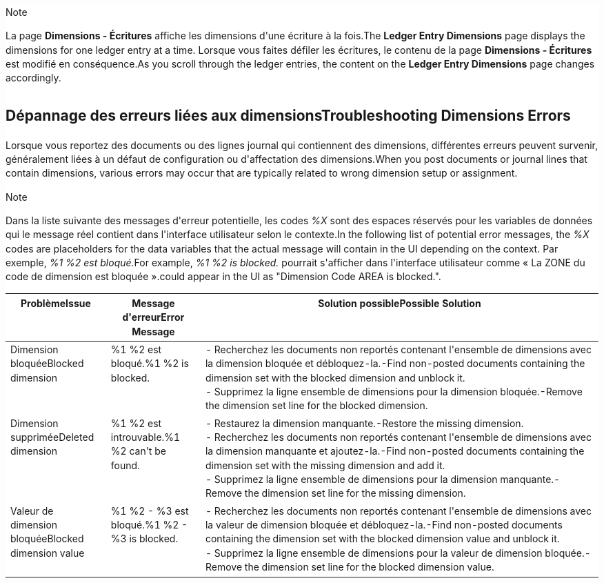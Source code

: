 > [!NOTE]  
>  <span data-ttu-id="61b77-336">La page **Dimensions - Écritures** affiche les dimensions d'une écriture à la fois.</span><span class="sxs-lookup"><span data-stu-id="61b77-336">The **Ledger Entry Dimensions** page displays the dimensions for one ledger entry at a time.</span></span> <span data-ttu-id="61b77-337">Lorsque vous faites défiler les écritures, le contenu de la page **Dimensions - Écritures** est modifié en conséquence.</span><span class="sxs-lookup"><span data-stu-id="61b77-337">As you scroll through the ledger entries, the content on the **Ledger Entry Dimensions** page changes accordingly.</span></span>

## <a name="troubleshooting-dimensions-errors"></a><span data-ttu-id="61b77-338">Dépannage des erreurs liées aux dimensions</span><span class="sxs-lookup"><span data-stu-id="61b77-338">Troubleshooting Dimensions Errors</span></span>
<span data-ttu-id="61b77-339">Lorsque vous reportez des documents ou des lignes journal qui contiennent des dimensions, différentes erreurs peuvent survenir, généralement liées à un défaut de configuration ou d'affectation des dimensions.</span><span class="sxs-lookup"><span data-stu-id="61b77-339">When you post documents or journal lines that contain dimensions, various errors may occur that are typically related to wrong dimension setup or assignment.</span></span>

> [!NOTE]
> <span data-ttu-id="61b77-340">Dans la liste suivante des messages d'erreur potentielle, les codes *%X* sont des espaces réservés pour les variables de données qui le message réel contient dans l'interface utilisateur selon le contexte.</span><span class="sxs-lookup"><span data-stu-id="61b77-340">In the following list of potential error messages, the *%X* codes are placeholders for the data variables that the actual message will contain in the UI depending on the context.</span></span> <span data-ttu-id="61b77-341">Par exemple, *%1 %2 est bloqué.*</span><span class="sxs-lookup"><span data-stu-id="61b77-341">For example, *%1 %2 is blocked.*</span></span> <span data-ttu-id="61b77-342">pourrait s'afficher dans l'interface utilisateur comme « La ZONE du code de dimension est bloquée ».</span><span class="sxs-lookup"><span data-stu-id="61b77-342">could appear in the UI as "Dimension Code AREA is blocked.".</span></span>  

|<span data-ttu-id="61b77-343">Problème</span><span class="sxs-lookup"><span data-stu-id="61b77-343">Issue</span></span>|<span data-ttu-id="61b77-344">Message d'erreur</span><span class="sxs-lookup"><span data-stu-id="61b77-344">Error Message</span></span>|<span data-ttu-id="61b77-345">Solution possible</span><span class="sxs-lookup"><span data-stu-id="61b77-345">Possible Solution</span></span>|
|-----|-------------|-----------------|
|<span data-ttu-id="61b77-346">Dimension bloquée</span><span class="sxs-lookup"><span data-stu-id="61b77-346">Blocked dimension</span></span>|<span data-ttu-id="61b77-347">%1 %2 est bloqué.</span><span class="sxs-lookup"><span data-stu-id="61b77-347">%1 %2 is blocked.</span></span>|<span data-ttu-id="61b77-348">- Recherchez les documents non reportés contenant l'ensemble de dimensions avec la dimension bloquée et débloquez-la.</span><span class="sxs-lookup"><span data-stu-id="61b77-348">-Find non-posted documents containing the dimension set with the blocked dimension and unblock it.</span></span><br /><span data-ttu-id="61b77-349">- Supprimez la ligne ensemble de dimensions pour la dimension bloquée.</span><span class="sxs-lookup"><span data-stu-id="61b77-349">-Remove the dimension set line for the blocked dimension.</span></span>|
|<span data-ttu-id="61b77-350">Dimension supprimée</span><span class="sxs-lookup"><span data-stu-id="61b77-350">Deleted dimension</span></span>|<span data-ttu-id="61b77-351">%1 %2 est introuvable.</span><span class="sxs-lookup"><span data-stu-id="61b77-351">%1 %2 can't be found.</span></span>|<span data-ttu-id="61b77-352">- Restaurez la dimension manquante.</span><span class="sxs-lookup"><span data-stu-id="61b77-352">-Restore the missing dimension.</span></span><br /><span data-ttu-id="61b77-353">- Recherchez les documents non reportés contenant l'ensemble de dimensions avec la dimension manquante et ajoutez-la.</span><span class="sxs-lookup"><span data-stu-id="61b77-353">-Find non-posted documents containing the dimension set with the missing dimension and add it.</span></span><br /><span data-ttu-id="61b77-354">- Supprimez la ligne ensemble de dimensions pour la dimension manquante.</span><span class="sxs-lookup"><span data-stu-id="61b77-354">-Remove the dimension set line for the missing dimension.</span></span>|
|<span data-ttu-id="61b77-355">Valeur de dimension bloquée</span><span class="sxs-lookup"><span data-stu-id="61b77-355">Blocked dimension value</span></span>|<span data-ttu-id="61b77-356">%1 %2 - %3 est bloqué.</span><span class="sxs-lookup"><span data-stu-id="61b77-356">%1 %2 - %3 is blocked.</span></span>|<span data-ttu-id="61b77-357">- Recherchez les documents non reportés contenant l'ensemble de dimensions avec la valeur de dimension bloquée et débloquez-la.</span><span class="sxs-lookup"><span data-stu-id="61b77-357">-Find non-posted documents containing the dimension set with the blocked dimension value and unblock it.</span></span><br /><span data-ttu-id="61b77-358">- Supprimez la ligne ensemble de dimensions pour la valeur de dimension bloquée.</span><span class="sxs-lookup"><span data-stu-id="61b77-358">-Remove the dimension set line for the blocked dimension value.</span></span>|